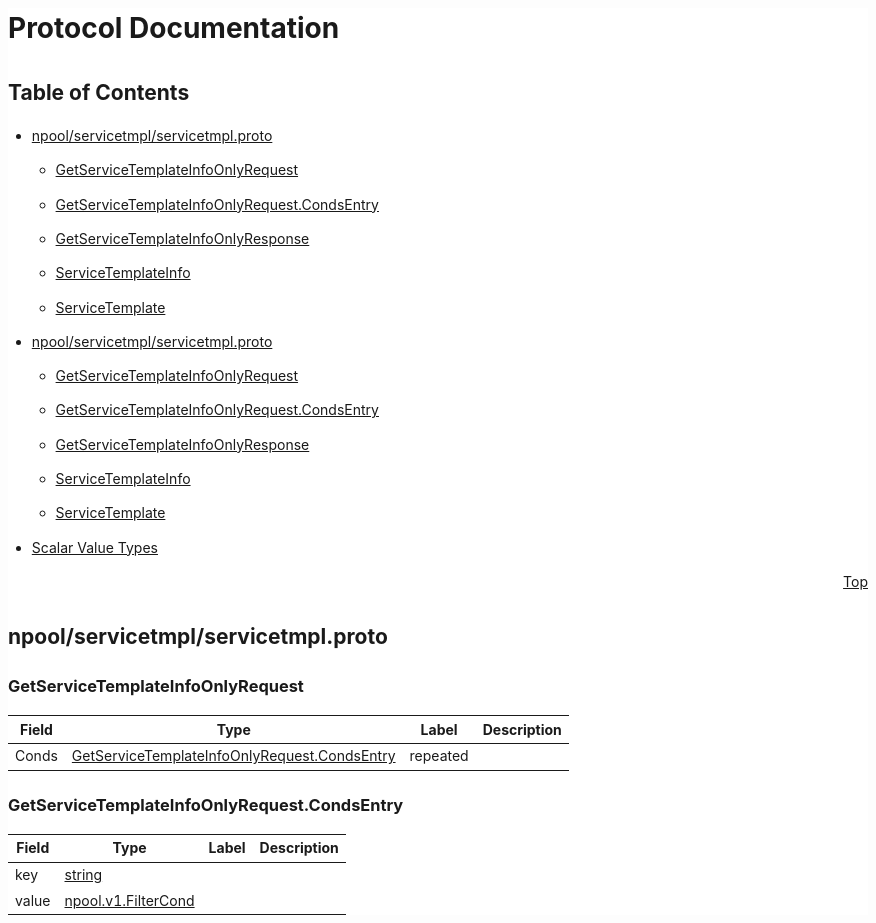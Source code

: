 # Protocol Documentation
<a name="top"></a>

## Table of Contents

- [npool/servicetmpl/servicetmpl.proto](#npool_servicetmpl_servicetmpl-proto)
    - [GetServiceTemplateInfoOnlyRequest](#service-template-v1-GetServiceTemplateInfoOnlyRequest)
    - [GetServiceTemplateInfoOnlyRequest.CondsEntry](#service-template-v1-GetServiceTemplateInfoOnlyRequest-CondsEntry)
    - [GetServiceTemplateInfoOnlyResponse](#service-template-v1-GetServiceTemplateInfoOnlyResponse)
    - [ServiceTemplateInfo](#service-template-v1-ServiceTemplateInfo)
  
    - [ServiceTemplate](#service-template-v1-ServiceTemplate)
  
- [npool/servicetmpl/servicetmpl.proto](#npool_servicetmpl_servicetmpl-proto)
    - [GetServiceTemplateInfoOnlyRequest](#service-template-v1-GetServiceTemplateInfoOnlyRequest)
    - [GetServiceTemplateInfoOnlyRequest.CondsEntry](#service-template-v1-GetServiceTemplateInfoOnlyRequest-CondsEntry)
    - [GetServiceTemplateInfoOnlyResponse](#service-template-v1-GetServiceTemplateInfoOnlyResponse)
    - [ServiceTemplateInfo](#service-template-v1-ServiceTemplateInfo)
  
    - [ServiceTemplate](#service-template-v1-ServiceTemplate)
  
- [Scalar Value Types](#scalar-value-types)



<a name="npool_servicetmpl_servicetmpl-proto"></a>
<p align="right"><a href="#top">Top</a></p>

## npool/servicetmpl/servicetmpl.proto



<a name="service-template-v1-GetServiceTemplateInfoOnlyRequest"></a>

### GetServiceTemplateInfoOnlyRequest



| Field | Type | Label | Description |
| ----- | ---- | ----- | ----------- |
| Conds | [GetServiceTemplateInfoOnlyRequest.CondsEntry](#service-template-v1-GetServiceTemplateInfoOnlyRequest-CondsEntry) | repeated |  |






<a name="service-template-v1-GetServiceTemplateInfoOnlyRequest-CondsEntry"></a>

### GetServiceTemplateInfoOnlyRequest.CondsEntry



| Field | Type | Label | Description |
| ----- | ---- | ----- | ----------- |
| key | [string](#string) |  |  |
| value | [npool.v1.FilterCond](#npool-v1-FilterCond) |  |  |
